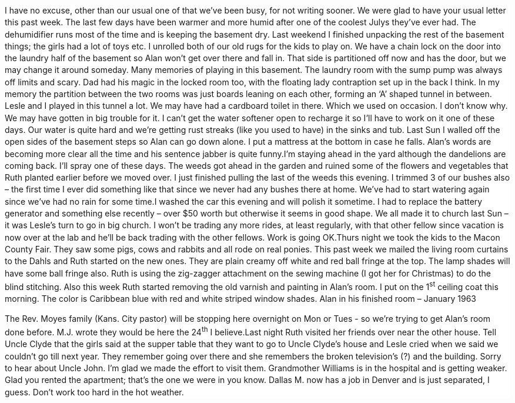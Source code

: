 </letter-image></v-row>

</letter>
<letter date="8-4-62" variation="standard" :has-footnote="false">

I have no excuse, other than our usual one of that we’ve been busy, for not writing sooner. We were glad to have your usual letter this past week. The last few days have been warmer and more humid after one of the coolest Julys they’ve ever had. The dehumidifier runs most of the time and is keeping the basement dry. Last weekend I finished unpacking the rest of the basement things; the girls had a lot of toys etc. I unrolled both of our old rugs for the kids to play on. We have a chain lock on the door into the laundry half of the basement so Alan won’t get over there and fall in. That side is partitioned off now and has the door, but we may change it around someday. <footnote>Many memories of playing in this basement. The laundry room with the sump pump was always off limits and scary. Dad had his magic in the locked room too, with the floating lady contraption set up in the back I think. In my memory the partition between the two rooms was just boards leaning on each other, forming an ‘A’ shaped tunnel in between. Lesle and I played in this tunnel a lot. We may have had a cardboard toilet in there. Which we used on occasion. I don’t know why. We may have gotten in big trouble for it.</footnote> 
<v-row><letter-image :sources="['ee417973b9a579b4e4d7ce0199c680bf_html_ad1d4ad7.jpg']" ></letter-image></v-row>
I can’t get the water softener open to recharge it so I’ll have to work on it one of these days. Our water is quite hard and we’re getting rust streaks (like you used to have) in the sinks and tub. Last Sun I walled off the open sides of the basement steps so Alan can go down alone. I put a mattress at the bottom in case he falls. Alan’s words are becoming more clear all the time and his sentence jabber is quite funny.I’m staying ahead in the yard although the dandelions are coming back. I’ll spray one of these days. The weeds got ahead in the garden and ruined some of the flowers and vegetables that Ruth planted earlier before we moved over. I just finished pulling the last of the weeds this evening. I trimmed 3 of our bushes also – the first time I ever did something like that since we never had any bushes there at home. We’ve had to start watering again since we’ve had no rain for some time.I washed the car this evening and will polish it sometime. I had to replace the battery generator and something else recently – over $50 worth but otherwise it seems in good shape. We all made it to church last Sun – it was Lesle’s turn to go in big church. I won’t be trading any more rides, at least regularly, with that other fellow since vacation is now over at the lab and he’ll be back trading with the other fellows. Work is going OK.Thurs night we took the kids to the Macon County Fair. They saw some pigs, cows and rabbits and all rode on real ponies. This past week we mailed the living room curtains to the Dahls and Ruth started on the new ones. They are plain creamy off white and red ball fringe at the top. The lamp shades will have some ball fringe also. Ruth is using the zig-zagger attachment on the sewing machine (I got her for Christmas) to do the blind stitching. Also this week Ruth started removing the old varnish and painting in Alan’s room. I put on the 1<sup>st</sup> ceiling coat this morning. The color is Caribbean blue with red and white striped window shades.
<v-row><letter-image :sources="['ee417973b9a579b4e4d7ce0199c680bf_html_79b9e258.jpg']" >Alan in his finished room – January 1963

</letter-image></v-row>
The Rev. Moyes family (Kans. City pastor) will be stopping here overnight on Mon or Tues - so we’re trying to get Alan’s room done before. M.J. wrote they would be here the 24<sup>th</sup> I believe.Last night Ruth visited her friends over near the other house. Tell Uncle Clyde that the girls said at the supper table that they want to go to Uncle Clyde’s house and Lesle cried when we said we couldn’t go till next year. They remember going over there and she remembers the broken television’s <footnote>(?) </footnote> and the building. Sorry to hear about Uncle John. I’m glad we made the effort to visit them. Grandmother Williams is in the hospital and is getting weaker. Glad you rented the apartment; that’s the one we were in you know. Dallas M. now has a job in Denver and is just separated, I guess. Don’t work too hard in the hot weather.
